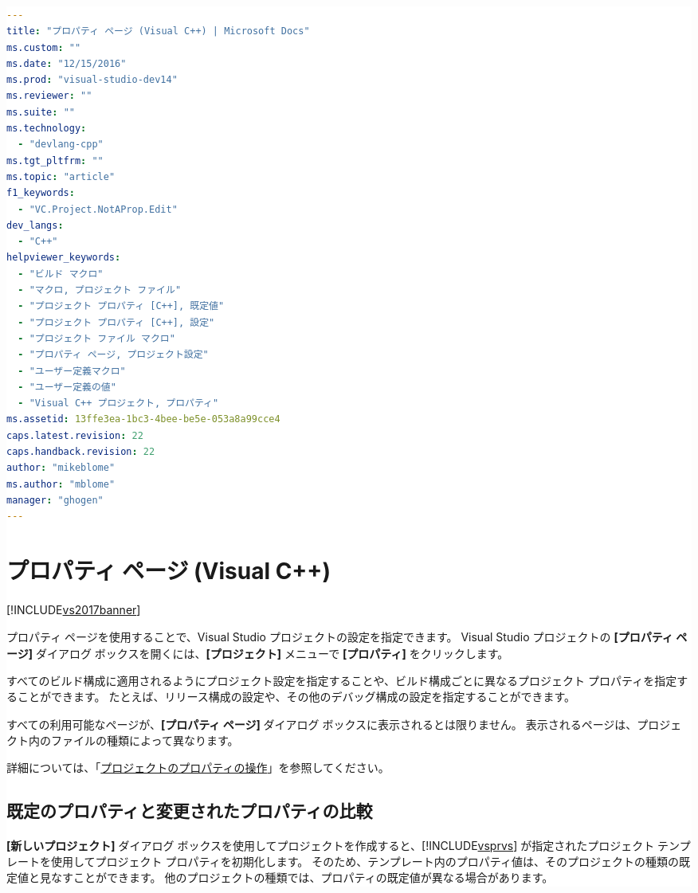```yaml
---
title: "プロパティ ページ (Visual C++) | Microsoft Docs"
ms.custom: ""
ms.date: "12/15/2016"
ms.prod: "visual-studio-dev14"
ms.reviewer: ""
ms.suite: ""
ms.technology: 
  - "devlang-cpp"
ms.tgt_pltfrm: ""
ms.topic: "article"
f1_keywords: 
  - "VC.Project.NotAProp.Edit"
dev_langs: 
  - "C++"
helpviewer_keywords: 
  - "ビルド マクロ"
  - "マクロ, プロジェクト ファイル"
  - "プロジェクト プロパティ [C++], 既定値"
  - "プロジェクト プロパティ [C++], 設定"
  - "プロジェクト ファイル マクロ"
  - "プロパティ ページ, プロジェクト設定"
  - "ユーザー定義マクロ"
  - "ユーザー定義の値"
  - "Visual C++ プロジェクト, プロパティ"
ms.assetid: 13ffe3ea-1bc3-4bee-be5e-053a8a99cce4
caps.latest.revision: 22
caps.handback.revision: 22
author: "mikeblome"
ms.author: "mblome"
manager: "ghogen"
---
```

# プロパティ ページ (Visual C++)
[!INCLUDE[vs2017banner](../assembler/inline/includes/vs2017banner.md)]

プロパティ ページを使用することで、Visual Studio プロジェクトの設定を指定できます。  Visual Studio プロジェクトの **\[プロパティ ページ\]** ダイアログ ボックスを開くには、**\[プロジェクト\]** メニューで **\[プロパティ\]** をクリックします。  
  
 すべてのビルド構成に適用されるようにプロジェクト設定を指定することや、ビルド構成ごとに異なるプロジェクト プロパティを指定することができます。  たとえば、リリース構成の設定や、その他のデバッグ構成の設定を指定することができます。  
  
 すべての利用可能なページが、**\[プロパティ ページ\]** ダイアログ ボックスに表示されるとは限りません。  表示されるページは、プロジェクト内のファイルの種類によって異なります。  
  
 詳細については、「[プロジェクトのプロパティの操作](../ide/working-with-project-properties.md)」を参照してください。  
  
## 既定のプロパティと変更されたプロパティの比較  
 **\[新しいプロジェクト\]** ダイアログ ボックスを使用してプロジェクトを作成すると、[!INCLUDE[vsprvs](../assembler/masm/includes/vsprvs_md.md)] が指定されたプロジェクト テンプレートを使用してプロジェクト プロパティを初期化します。  そのため、テンプレート内のプロパティ値は、そのプロジェクトの種類の既定値と見なすことができます。  他のプロジェクトの種類では、プロパティの既定値が異なる場合があります。  
  